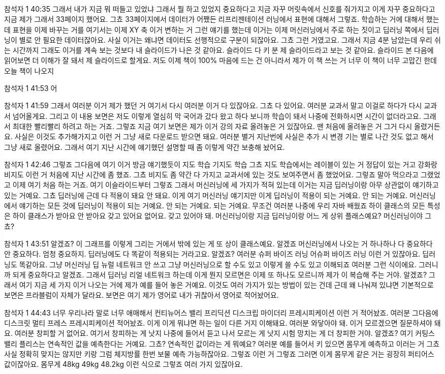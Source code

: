 참석자 1 40:35
그래서 내가 지금 뭐 떠들고 있었냐 그래서 뭘 하고 있었지 중요하다고 지금 자꾸 머릿속에서 신호를 줘가지고 이게 자꾸 중요하다고 지금 제가 그래서 33페이지 했어요.
그쵸 33페이지에서 데이터가 어쨌든 리프리젠테이션 러닝에서 표현에 대해서 그렇죠.
학습하는 거에 대해서 했는데 표현을 이제 바꾸는 거를 여기서는 이제 XY 축 이거 변하는 거 그런 얘기를 했는데 이거는 이제 머신러닝에서 주로 하는 짓이고 딥러닝 쪽에서 딥러닝이 별로 안 필요한 데이터잖아요.
사실 이거는 왜냐면 데이터도 선행적으로 구분이 되잖아요.
그쵸 그런 거였고요. 그래서 지금 4분 남았는데 우리 쉬는 시간까지 그래도 이거를 계속 보는 것보다 내 슬라이드가 나은 것 같아요.
슬라이드 다 키 분 제 슬라이드라고 보는 것 같아요.
슬라이드 본 다음에 읽어보면 더 이해가 잘 돼서 제 슬라이드로 할게요.
저도 이제 책이 100% 마음에 드는 건 아니라서 제가 이 책 쓰는 거 너무 이 책이 너무 고맙긴 한데 오늘 책이 나오지

참석자 1 41:53
어

참석자 1 41:59
그래서 여러분 이거 제가 했던 거 여기서 다시 여러분 이거 다 있잖아요.
그쵸 다 있어요. 여러분 교과서 말고 이걸로 하다가 다시 교과서 넘어올게요.
그리고 이 내용 보면은 저도 이렇게 열심히 막 국어과 갔다 왔고 하다 보니까 학습이 돼서 나중에 전화하시면 시간이 없더라고요.
그래서 최대한 빨리빨리 하려고 하는 거죠. 그렇죠 지금 여기 보면은 제가 이거 강의 자료 올려놓은 거 있잖아요.
맨 처음에 올려놓은 거 그거 다시 올렸거든요. 사실은 이것도 추가해가지고 이런 거 그냥 새로 다운로드 받으면 돼요.
여러분 별거 지난번에 사실은 추가 시 변경 기는 별로 나간 것도 없고 해서 그냥 새로 올렸어요.
그래서 여기 지난 시간에 얘기했던 설명할 때 좀 이렇게 약간 보충해 놨어요.

참석자 1 42:46
그렇죠 그다음에 여기 이거 방금 얘기했듯이 지도 학습 기지도 학습 그쵸 지도 학습에서는 레이블이 있는 거 정답이 있는 거고 강화랑 비지도 이런 거 처음에 지난 시간에 좀 했죠.
그쵸 비지도 좀 약간 다 가지고 교과서에 있는 것도 보여주면서 좀 했었어요.
그렇죠 말아 먹으라고 그랬었고 이제 여기 처음 하는 거죠.
여기 이슬라이드부터 그렇죠 그래서 머신러닝에 세 가지가 적혀 있는데 이거는 지금 딥러닝이랑 아무 상관없이 얘기하고 있는 거예요.
그쵸 딥러닝에 근데 다 적용이 돼요 안 돼요. 이게 여기 머신러닝 얘기지만 이게 딥러닝이 적용이 되는 거예요.
안 되는 거예요. 머신러닝에서 얘기하는 모든 것에 딥러닝이 적용이 되는 거예요.
안 되는 거예요. 되는 거예요. 무조건 여러분 나중에 우리 자바 배웠죠 하이 클래스의 모든 특성은 하이 클래스가 받아요 안 받아요 갖고 있어요 없어요.
갖고 있어야 돼. 머신러닝이랑 지금 딥러닝이랑 어느 게 상위 플래스예요?
머신러닝이야 그쵸?

참석자 1 43:51
알겠죠? 이 그래프를 이렇게 그리는 거에서 밖에 있는 게 또 상이 클래스예요.
알겠죠 머신러닝에서 나오는 거 하나하나 다 중요하다 안 중요하다.
엄청 중요하지. 딥러닝에도 다 똑같이 적용되는 거라고요.
알겠죠? 여러분 슈퍼 바이즈 러닝 어슈퍼 바이즈 러닝 이런 거 있잖아요.
딥러닝도 똑같아요. 그냥 머신러닝 딥 뉴럴 네트워크 안 쓰고 그냥 머신러닝으로 할 수도 있고 이렇게 쓸 수도 있고 이해되죠 여러분 그런 식이에요.
그러니까 되게 중요하다고 알겠죠. 그래서 딥러닝 리얼 네트워크 하는데 이게 뭔지 모르면은 이제 또 하나도 모르니까 제가 이 복습해 주는 거야.
알겠죠? 그래서 여기 지금 세 가지 이거 나오는 거에 제가 예를 들어 놓은 거예요.
이것도 여러 가지가 있는 방법이 있는 건데 근데 왜 나눠져 있냐면 기본적으로 보면은 프라블럼이 자체가 달라요.
보면은 여기 제가 영어로 내가 귀찮아서 영어로 적어놨어요.

참석자 1 44:43
너무 우리나라 말로 너무 애매해서 컨티뉴어스 밸리 프리딕션 디스크립 마이더리 프레시피케이션 이런 거 적어놨죠.
여러분 그다음에 디스크릿 멀티 프레스 프레시피케이션 적어놨죠.
이게 이게 뭐냐면 하는 일이 다른 거지 이해돼요. 여러분 와닿아야 돼.
이거 모르겠으면 질문하셔야 돼요. 여러분 창피할 거 없어요.
여기서 창피하는 게 낫지 나중에 들어서 듣고 나서 모르는 게 낫지 시험 망치는 게 더 창피한 거야.
알겠죠? 여기 커팅스 밸리 플리스는 연속적인 값을 예측한다는 거예요.
그쵸? 연속적인 값이라는 게 뭐예요? 여러분 예를 들어서 키 있으면 몸무게 예측하고 이러는 거 그쵸 사실 정확히 맞지는 않지만 키랑 그럼 체지방률 한번 보물 예측 가능하잖아요.
그렇죠 이런 거 그렇죠 그러면 이게 몸무게 같은 거는 굉장히 퍼티어스 값이잖아요.
몸무게 48kg 49kg 48.2kg 이런 식으로 그렇죠 여러 가지 있잖아요.
